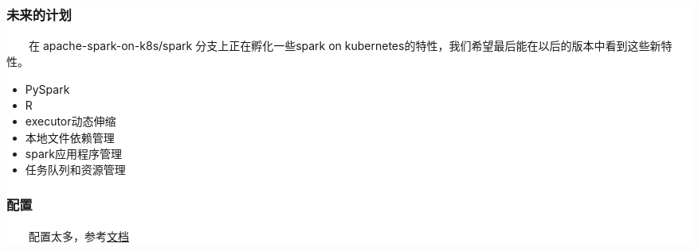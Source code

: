 
### 未来的计划

&emsp;&emsp;在 apache-spark-on-k8s/spark 分支上正在孵化一些spark on kubernetes的特性，我们希望最后能在以后的版本中看到这些新特性。

- PySpark
- R
- executor动态伸缩
- 本地文件依赖管理
- spark应用程序管理
- 任务队列和资源管理

### 配置

&emsp;&emsp;配置太多，参考[文档](http://spark.apache.org/docs/latest/running-on-kubernetes.html#configuration)